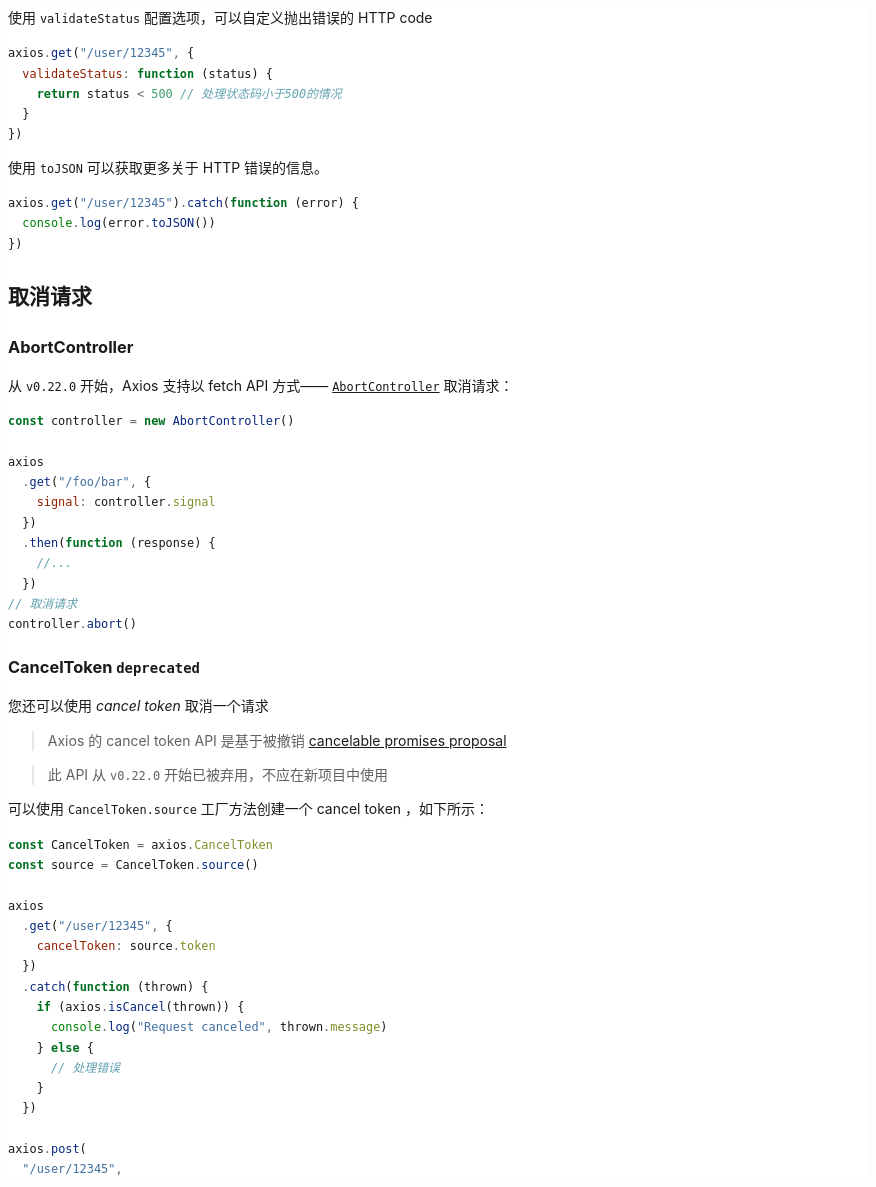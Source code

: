 使用 `validateStatus` 配置选项，可以自定义抛出错误的 HTTP code

```js
axios.get("/user/12345", {
  validateStatus: function (status) {
    return status < 500 // 处理状态码小于500的情况
  }
})
```

使用 `toJSON` 可以获取更多关于 HTTP 错误的信息。

```js
axios.get("/user/12345").catch(function (error) {
  console.log(error.toJSON())
})
```

## 取消请求

### AbortController

从 `v0.22.0` 开始，Axios 支持以 fetch API 方式—— [`AbortController`](https://developer.mozilla.org/en-US/docs/Web/API/AbortController) 取消请求：

```js
const controller = new AbortController()

axios
  .get("/foo/bar", {
    signal: controller.signal
  })
  .then(function (response) {
    //...
  })
// 取消请求
controller.abort()
```

### CancelToken `deprecated`

您还可以使用 _cancel token_ 取消一个请求

> Axios 的 cancel token API 是基于被撤销 [cancelable promises proposal](https://github.com/tc39/proposal-cancelable-promises)

> 此 API 从 `v0.22.0` 开始已被弃用，不应在新项目中使用

可以使用 `CancelToken.source` 工厂方法创建一个 cancel token ，如下所示：

```js
const CancelToken = axios.CancelToken
const source = CancelToken.source()

axios
  .get("/user/12345", {
    cancelToken: source.token
  })
  .catch(function (thrown) {
    if (axios.isCancel(thrown)) {
      console.log("Request canceled", thrown.message)
    } else {
      // 处理错误
    }
  })

axios.post(
  "/user/12345",
```